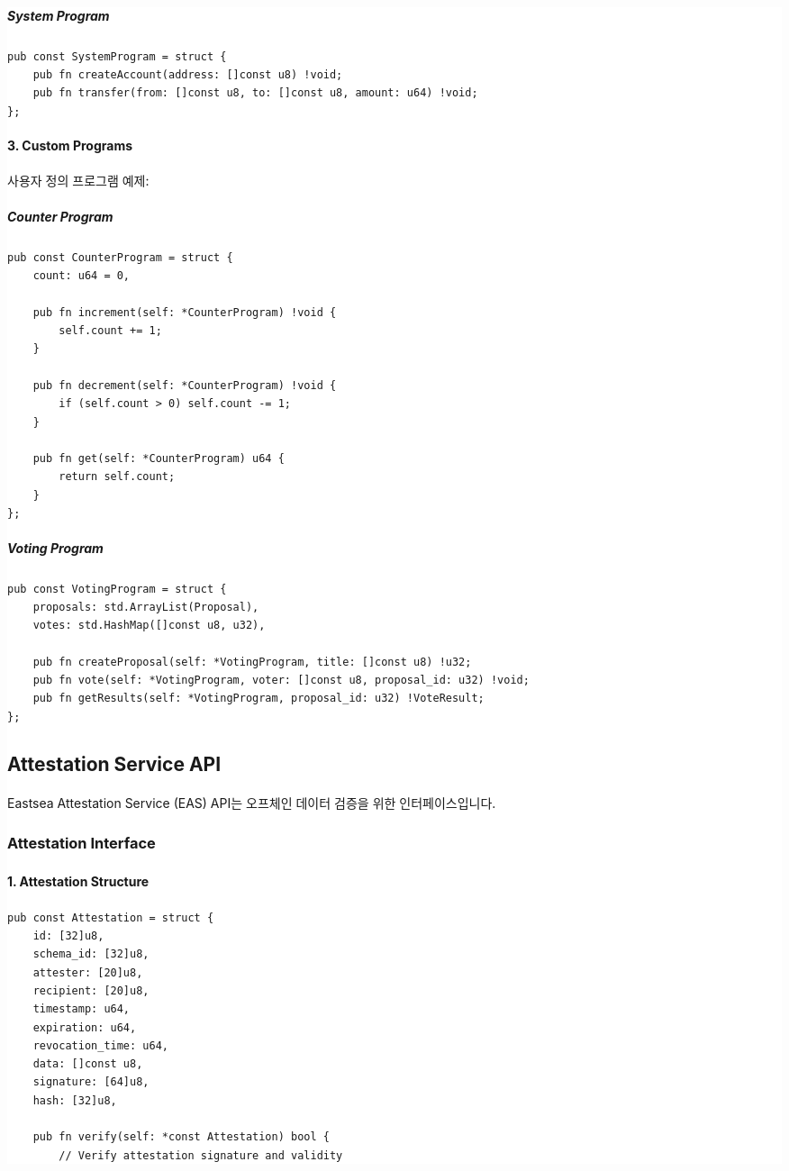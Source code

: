 ##### System Program
```zig
pub const SystemProgram = struct {
    pub fn createAccount(address: []const u8) !void;
    pub fn transfer(from: []const u8, to: []const u8, amount: u64) !void;
};
```

#### 3. Custom Programs

사용자 정의 프로그램 예제:

##### Counter Program
```zig
pub const CounterProgram = struct {
    count: u64 = 0,
    
    pub fn increment(self: *CounterProgram) !void {
        self.count += 1;
    }
    
    pub fn decrement(self: *CounterProgram) !void {
        if (self.count > 0) self.count -= 1;
    }
    
    pub fn get(self: *CounterProgram) u64 {
        return self.count;
    }
};
```

##### Voting Program
```zig
pub const VotingProgram = struct {
    proposals: std.ArrayList(Proposal),
    votes: std.HashMap([]const u8, u32),
    
    pub fn createProposal(self: *VotingProgram, title: []const u8) !u32;
    pub fn vote(self: *VotingProgram, voter: []const u8, proposal_id: u32) !void;
    pub fn getResults(self: *VotingProgram, proposal_id: u32) !VoteResult;
};
```

## Attestation Service API

Eastsea Attestation Service (EAS) API는 오프체인 데이터 검증을 위한 인터페이스입니다.

### Attestation Interface

#### 1. Attestation Structure
```zig
pub const Attestation = struct {
    id: [32]u8,
    schema_id: [32]u8,
    attester: [20]u8,
    recipient: [20]u8,
    timestamp: u64,
    expiration: u64,
    revocation_time: u64,
    data: []const u8,
    signature: [64]u8,
    hash: [32]u8,
    
    pub fn verify(self: *const Attestation) bool {
        // Verify attestation signature and validity
```